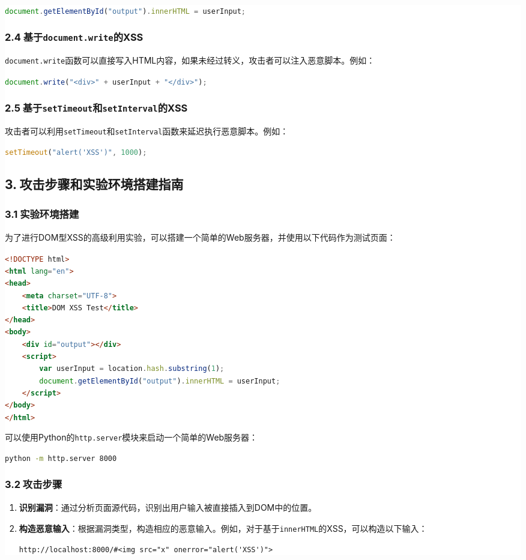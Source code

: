 ```javascript
document.getElementById("output").innerHTML = userInput;
```

### 2.4 基于`document.write`的XSS
`document.write`函数可以直接写入HTML内容，如果未经过转义，攻击者可以注入恶意脚本。例如：

```javascript
document.write("<div>" + userInput + "</div>");
```

### 2.5 基于`setTimeout`和`setInterval`的XSS
攻击者可以利用`setTimeout`和`setInterval`函数来延迟执行恶意脚本。例如：

```javascript
setTimeout("alert('XSS')", 1000);
```

## 3. 攻击步骤和实验环境搭建指南

### 3.1 实验环境搭建
为了进行DOM型XSS的高级利用实验，可以搭建一个简单的Web服务器，并使用以下代码作为测试页面：

```html
<!DOCTYPE html>
<html lang="en">
<head>
    <meta charset="UTF-8">
    <title>DOM XSS Test</title>
</head>
<body>
    <div id="output"></div>
    <script>
        var userInput = location.hash.substring(1);
        document.getElementById("output").innerHTML = userInput;
    </script>
</body>
</html>
```

可以使用Python的`http.server`模块来启动一个简单的Web服务器：

```bash
python -m http.server 8000
```

### 3.2 攻击步骤
1. **识别漏洞**：通过分析页面源代码，识别出用户输入被直接插入到DOM中的位置。
2. **构造恶意输入**：根据漏洞类型，构造相应的恶意输入。例如，对于基于`innerHTML`的XSS，可以构造以下输入：

    ```
    http://localhost:8000/#<img src="x" onerror="alert('XSS')">
    ```
